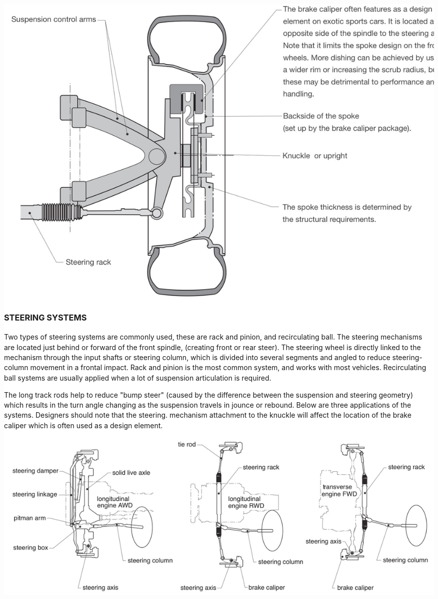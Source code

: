![image](./img/chapter_09/sectionviewtires2.jpg)

### STEERING SYSTEMS

Two types of steering systems are commonly used, these are rack and pinion, and recirculating ball. The steering mechanisms are Iocated just behind or forward of the front spindle, (creating front or rear steer). The steering wheel is directly linked to the mechanism through the input shafts or steering column, which is divided into several segments and angled to reduce steering-column movement in a frontal impact. Rack and pinion is the most common system, and works with most vehicles. Recirculating ball systems are usually applied when a lot of suspension articulation is required.

The long track rods help to reduce "bump steer" (caused by the difference between the suspension and steering geometry) which results in the turn angle changing as the suspension travels in jounce or rebound. Below are three applications of the systems. Designers should note that the steering. mechanism attachment to the knuckle will affect the location of the brake caliper which is often used as a design element.

![image](./img/chapter_09/steering.jpg)
